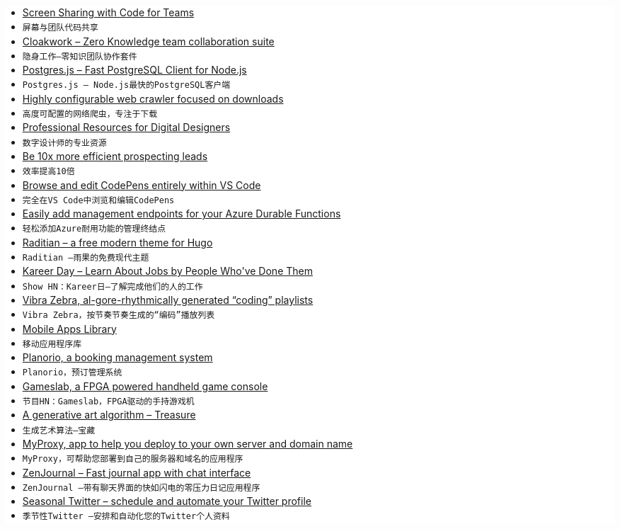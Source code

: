 - [ Screen Sharing with Code for Teams](https://gitduck.com/remote-teams)
- `屏幕与团队代码共享`
- [ Cloakwork – Zero Knowledge team collaboration suite](https://cloakwork.io/)
- `隐身工作–零知识团队协作套件`
- [ Postgres.js – Fast PostgreSQL Client for Node.js](https://github.com/porsager/postgres)
- `Postgres.js – Node.js最快的PostgreSQL客户端`
- [ Highly configurable web crawler focused on downloads](https://github.com/ERap320/CrowLeer)
- `高度可配置的网络爬虫，专注于下载`
- [ Professional Resources for Digital Designers](http://forprople.studio)
- `数字设计师的专业资源`
- [ Be 10x more efficient prospecting leads](https://news.ycombinator.com/item?id=21867143)
- `效率提高10倍`
- [ Browse and edit CodePens entirely within VS Code](https://twitter.com/LostInTangent/status/1209339669311176704)
- `完全在VS Code中浏览和编辑CodePens`
- [ Easily add management endpoints for your Azure Durable Functions](https://github.com/umamimolecule/azure-durablefunctions-management)
- `轻松添加Azure耐用功能的管理终结点`
- [ Raditian – a free modern theme for Hugo](https://raditian.onrender.com/)
- `Raditian –雨果的免费现代主题`
- [ Kareer Day – Learn About Jobs by People Who've Done Them](https://www.kareerday.com)
- `Show HN：Kareer日–了解完成他们的人的工作`
- [ Vibra Zebra, al-gore-rhythmically generated “coding” playlists](http://vibrazebra.com)
- `Vibra Zebra，按节奏节奏生成的“编码”播放列表`
- [ Mobile Apps Library](https://apps.pixsellz.io/)
- `移动应用程序库`
- [ Planorio, a booking management system](https://news.ycombinator.com/item?id=21875103)
- `Planorio，预订管理系统`
- [ Gameslab, a FPGA powered handheld game console](https://craigjb.com/2019/11/26/gameslab-overview/)
- `节目HN：Gameslab，FPGA驱动的手持游戏机`
- [ A generative art algorithm – Treasure](https://anemy.github.io/treasure)
- `生成艺术算法–宝藏`
- [ MyProxy, app to help you deploy to your own server and domain name](https://garagescript.github.io/myProxy/)
- `MyProxy，可帮助您部署到自己的服务器和域名的应用程序`
- [ ZenJournal – Fast journal app with chat interface](https://thezenjournal.com)
- `ZenJournal –带有聊天界面的快如闪电的零压力日记应用程序`
- [ Seasonal Twitter – schedule and automate your Twitter profile](https://seasonal-twitter.web.app/)
- `季节性Twitter –安排和自动化您的Twitter个人资料`

